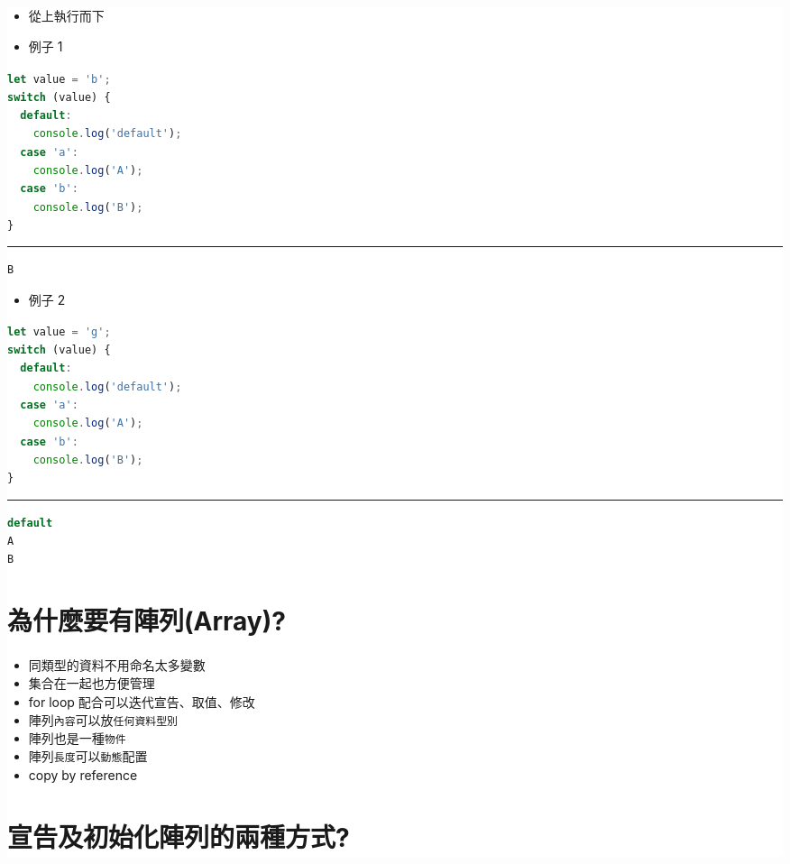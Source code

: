 - 從上執行而下

- 例子 1

```js
let value = 'b';
switch (value) {
  default:
    console.log('default');
  case 'a':
    console.log('A');
  case 'b':
    console.log('B');
}
```

---

```cs
B
```

- 例子 2

```js
let value = 'g';
switch (value) {
  default:
    console.log('default');
  case 'a':
    console.log('A');
  case 'b':
    console.log('B');
}
```

---

```cs
default
A
B
```

# 為什麼要有陣列(Array)?

- 同類型的資料不用命名太多變數
- 集合在一起也方便管理
- for loop 配合可以迭代宣告、取值、修改
- 陣列`內容`可以放`任何資料型別`
- 陣列也是一種`物件`
- 陣列`長度`可以`動態`配置
- copy by reference

# 宣告及初始化陣列的兩種方式?
